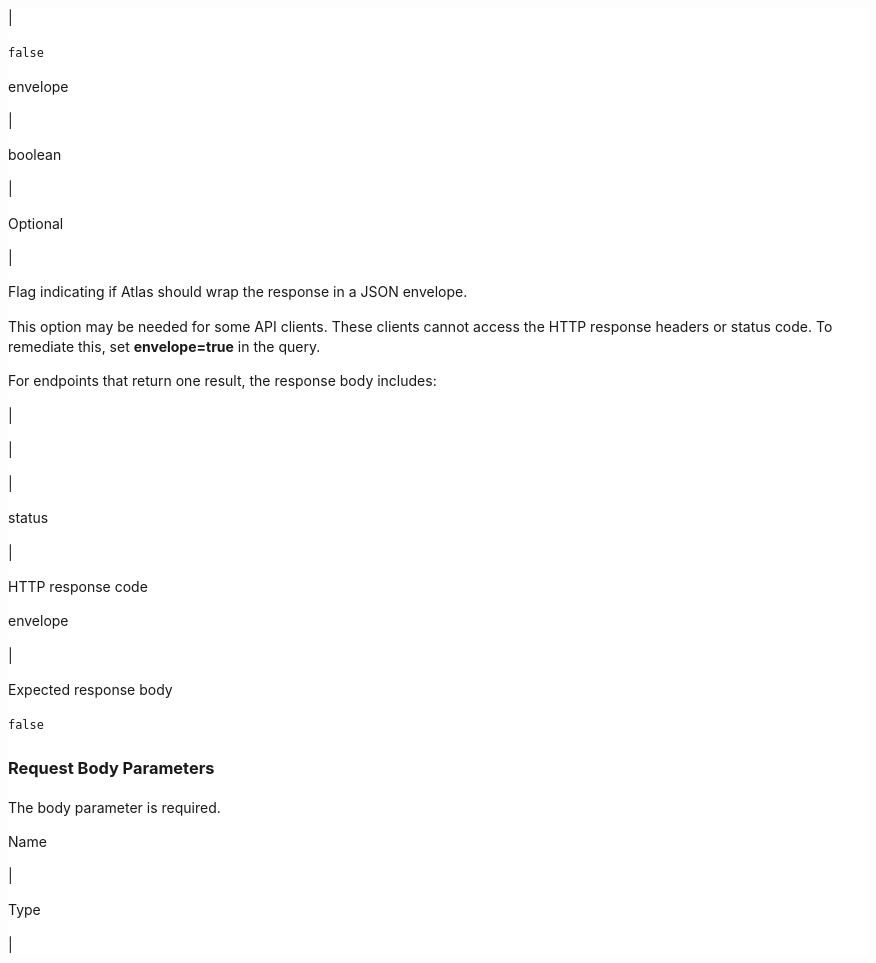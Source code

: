 |

`false`  
  
envelope

|

boolean

|

Optional

|

Flag indicating if Atlas should wrap the response in a JSON envelope.

This option may be needed for some API clients. These clients cannot access
the HTTP response headers or status code. To remediate this, set
**envelope=true** in the query.

For endpoints that return one result, the response body includes:

|

|  
  
|  
  
status

|

HTTP response code  
  
envelope

|

Expected response body  
  
`false`  
  
### Request Body Parameters

The body parameter is required.

Name

|

Type

|
